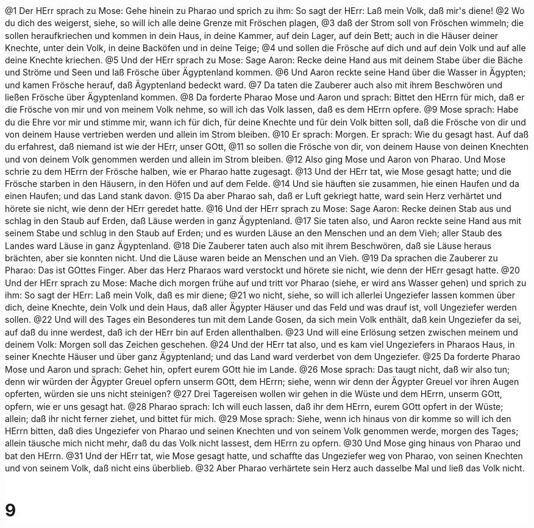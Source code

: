 @1 Der HErr sprach zu Mose: Gehe hinein zu Pharao und sprich zu ihm: So sagt der HErr: Laß mein Volk, daß mir's diene! @2 Wo du dich des weigerst, siehe, so will ich alle deine Grenze mit Fröschen plagen, @3 daß der Strom soll von Fröschen wimmeln; die sollen heraufkriechen und kommen in dein Haus, in deine Kammer, auf dein Lager, auf dein Bett; auch in die Häuser deiner Knechte, unter dein Volk, in deine Backöfen und in deine Teige; @4 und sollen die Frösche auf dich und auf dein Volk und auf alle deine Knechte kriechen. @5 Und der HErr sprach zu Mose: Sage Aaron: Recke deine Hand aus mit deinem Stabe über die Bäche und Ströme und Seen und laß Frösche über Ägyptenland kommen. @6 Und Aaron reckte seine Hand über die Wasser in Ägypten; und kamen Frösche herauf, daß Ägyptenland bedeckt ward. @7 Da taten die Zauberer auch also mit ihrem Beschwören und ließen Frösche über Ägyptenland kommen. @8 Da forderte Pharao Mose und Aaron und sprach: Bittet den HErrn für mich, daß er die Frösche von mir und von meinem Volk nehme, so will ich das Volk lassen, daß es dem HErrn opfere. @9 Mose sprach: Habe du die Ehre vor mir und stimme mir, wann ich für dich, für deine Knechte und für dein Volk bitten soll, daß die Frösche von dir und von deinem Hause vertrieben werden und allein im Strom bleiben. @10 Er sprach: Morgen. Er sprach: Wie du gesagt hast. Auf daß du erfahrest, daß niemand ist wie der HErr, unser GOtt, @11 so sollen die Frösche von dir, von deinem Hause von deinen Knechten und von deinem Volk genommen werden und allein im Strom bleiben. @12 Also ging Mose und Aaron von Pharao. Und Mose schrie zu dem HErrn der Frösche halben, wie er Pharao hatte zugesagt. @13 Und der HErr tat, wie Mose gesagt hatte; und die Frösche starben in den Häusern, in den Höfen und auf dem Felde. @14 Und sie häuften sie zusammen, hie einen Haufen und da einen Haufen; und das Land stank davon. @15 Da aber Pharao sah, daß er Luft gekriegt hatte, ward sein Herz verhärtet und hörete sie nicht, wie denn der HErr geredet hatte. @16 Und der HErr sprach zu Mose: Sage Aaron: Recke deinen Stab aus und schlag in den Staub auf Erden, daß Läuse werden in ganz Ägyptenland. @17 Sie taten also, und Aaron reckte seine Hand aus mit seinem Stabe und schlug in den Staub auf Erden; und es wurden Läuse an den Menschen und an dem Vieh; aller Staub des Landes ward Läuse in ganz Ägyptenland. @18 Die Zauberer taten auch also mit ihrem Beschwören, daß sie Läuse heraus brächten, aber sie konnten nicht. Und die Läuse waren beide an Menschen und an Vieh. @19 Da sprachen die Zauberer zu Pharao: Das ist GOttes Finger. Aber das Herz Pharaos ward verstockt und hörete sie nicht, wie denn der HErr gesagt hatte. @20 Und der HErr sprach zu Mose: Mache dich morgen frühe auf und tritt vor Pharao (siehe, er wird ans Wasser gehen) und sprich zu ihm: So sagt der HErr: Laß mein Volk, daß es mir diene; @21 wo nicht, siehe, so will ich allerlei Ungeziefer lassen kommen über dich, deine Knechte, dein Volk und dein Haus, daß aller Ägypter Häuser und das Feld und was drauf ist, voll Ungeziefer werden sollen. @22 Und will des Tages ein Besonderes tun mit dem Lande Gosen, da sich mein Volk enthält, daß kein Ungeziefer da sei, auf daß du inne werdest, daß ich der HErr bin auf Erden allenthalben. @23 Und will eine Erlösung setzen zwischen meinem und deinem Volk: Morgen soll das Zeichen geschehen. @24 Und der HErr tat also, und es kam viel Ungeziefers in Pharaos Haus, in seiner Knechte Häuser und über ganz Ägyptenland; und das Land ward verderbet von dem Ungeziefer. @25 Da forderte Pharao Mose und Aaron und sprach: Gehet hin, opfert eurem GOtt hie im Lande. @26 Mose sprach: Das taugt nicht, daß wir also tun; denn wir würden der Ägypter Greuel opfern unserm GOtt, dem HErrn; siehe, wenn wir denn der Ägypter Greuel vor ihren Augen opferten, würden sie uns nicht steinigen? @27 Drei Tagereisen wollen wir gehen in die Wüste und dem HErrn, unserm GOtt, opfern, wie er uns gesagt hat. @28 Pharao sprach: Ich will euch lassen, daß ihr dem HErrn, eurem GOtt opfert in der Wüste; allein; daß ihr nicht ferner ziehet, und bittet für mich. @29 Mose sprach: Siehe, wenn ich hinaus von dir komme so will ich den HErrn bitten, daß dies Ungeziefer von Pharao und seinen Knechten und von seinem Volk genommen werde, morgen des Tages; allein täusche mich nicht mehr, daß du das Volk nicht lassest, dem HErrn zu opfern. @30 Und Mose ging hinaus von Pharao und bat den HErrn. @31 Und der HErr tat, wie Mose gesagt hatte, und schaffte das Ungeziefer weg von Pharao, von seinen Knechten und von seinem Volk, daß nicht eins überblieb. @32 Aber Pharao verhärtete sein Herz auch dasselbe Mal und ließ das Volk nicht.

# 9